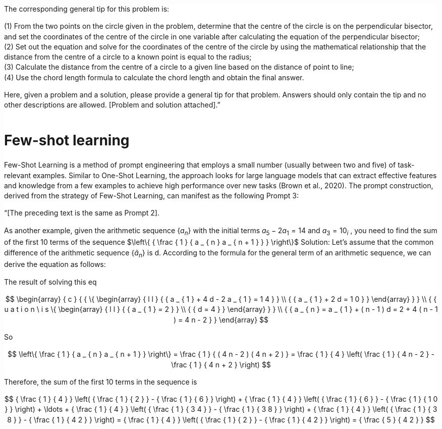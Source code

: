 The corresponding general tip for this problem is:

(1) From the two points on the circle given in the problem, determine that the centre of the circle is on the perpendicular bisector, and set the coordinates of the centre of the circle in one variable after calculating the equation of the perpendicular bisector;   
(2) Set out the equation and solve for the coordinates of the centre of the circle by using the mathematical relationship that the distance from the centre of a circle to a known point is equal to the radius;   
(3) Calculate the distance from the centre of a circle to a given line based on the distance of point to line;   
(4) Use the chord length formula to calculate the chord length and obtain the final answer.

Here, given a problem and a solution, please provide a general tip for that problem. Answers should only contain the tip and no other descriptions are allowed. [Problem and solution attached].”

# Few-shot learning

Few-Shot Learning is a method of prompt engineering that employs a small number (usually between two and five) of task-relevant examples. Similar to One-Shot Learning, the approach looks for large language models that can extract effective features and knowledge from a few examples to achieve high performance over new tasks (Brown et al., 2020). The prompt construction, derived from the strategy of Few-Shot Learning, can manifest as the following Prompt 3:

“[The preceding text is the same as Prompt 2].

As another example, given the arithmetic sequence $\left\{ a _ { n } \right\}$ with the initial terms $a _ { 5 } - 2 a _ { 1 } = 1 4$ and $a _ { 3 } = 1 0 _ { i }$ , you need to find the sum of the first 10 terms of the sequence $\left\{ { \frac { 1 } { a _ { n } a _ { n + 1 } } } \right\}$ Solution: Let’s assume that the common difference of the arithmetic sequence $\left\{ \widetilde { a } _ { n } \right\}$ is d. According to the formula for the general term of an arithmetic sequence, we can derive the equation as follows:

The result of solving this eq

$$
\begin{array} { c } { { \{ \begin{array} { l l } { { a _ { 1 } + 4 d - 2 a _ { 1 } = 1 4 } } \\ { { a _ { 1 } + 2 d = 1 0 } } \end{array}  } } \\ { {  u a t i o n \ i s \{ \begin{array} { l l } { { a _ { 1 } = 2 } } \\ { { d = 4 } } \end{array}  } } \\ { { a _ { n } = a _ { 1 } + ( n - 1 ) d = 2 + 4 ( n - 1 ) = 4 n - 2 } } \end{array}
$$

So

$$
\left\{ \frac { 1 } { a _ { n } a _ { n + 1 } } \right\} = \frac { 1 } { ( 4 n - 2 ) ( 4 n + 2 ) } = \frac { 1 } { 4 } \left( \frac { 1 } { 4 n - 2 } - \frac { 1 } { 4 n + 2 } \right)
$$

Therefore, the sum of the first 10 terms in the sequence is

$$
{ \frac { 1 } { 4 } } \left( { \frac { 1 } { 2 } } - { \frac { 1 } { 6 } } \right) + { \frac { 1 } { 4 } } \left( { \frac { 1 } { 6 } } - { \frac { 1 } { 1 0 } } \right) + \ldots + { \frac { 1 } { 4 } } \left( { \frac { 1 } { 3 4 } } - { \frac { 1 } { 3 8 } } \right) + { \frac { 1 } { 4 } } \left( { \frac { 1 } { 3 8 } } - { \frac { 1 } { 4 2 } } \right) = { \frac { 1 } { 4 } } \left( { \frac { 1 } { 2 } } - { \frac { 1 } { 4 2 } } \right) = { \frac { 5 } { 4 2 } }
$$
